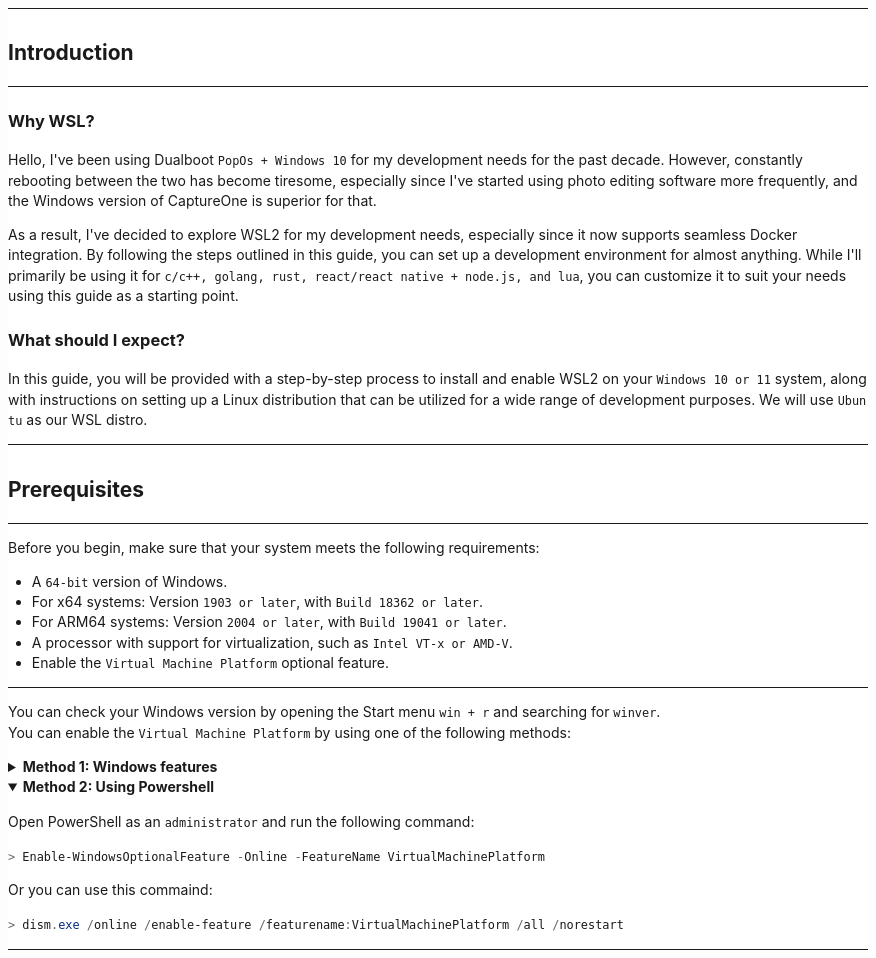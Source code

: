 <head>
  <link rel="stylesheet" href="styles.css">
</head>

---
## Introduction
---
### **Why WSL?**

Hello, I've been using Dualboot `PopOs + Windows 10` for my development needs for the past decade. However, constantly rebooting between the two has become tiresome, especially since I've started using photo editing software more frequently, and the Windows version of CaptureOne is superior for that.

As a result, I've decided to explore WSL2 for my development needs, especially since it now supports seamless Docker integration. By following the steps outlined in this guide, you can set up a development environment for almost anything. While I'll primarily be using it for `c/c++, golang, rust, react/react native + node.js, and lua`, you can customize it to suit your needs using this guide as a starting point.

### **What should I expect?**

In this guide, you will be provided with a step-by-step process to install and enable WSL2 on your `Windows 10 or 11` system, along with instructions on setting up a Linux distribution that can be utilized for a wide range of development purposes. We will use `Ubuntu` as our WSL distro.

---
## Prerequisites
---
Before you begin, make sure that your system meets the following requirements:

- A `64-bit` version of Windows.
- For x64 systems: Version `1903 or later`, with `Build 18362 or later`.
- For ARM64 systems: Version `2004 or later`, with `Build 19041 or later`.
- A processor with support for virtualization, such as `Intel VT-x or AMD-V`.
- Enable the `Virtual Machine Platform` optional feature.
---
You can check your Windows version by opening the Start menu `win + r` and searching for `winver`.
<br/>
You can enable the `Virtual Machine Platform` by using one of the following methods:

<details><summary><b>Method 1: Windows features</b></summary></details>

<details open>
<summary><b>Method 2: Using Powershell</b></summary>

Open PowerShell as an `administrator` and run the following command:
```powershell
> Enable-WindowsOptionalFeature -Online -FeatureName VirtualMachinePlatform
```
Or you can use this commaind:
```powershell
> dism.exe /online /enable-feature /featurename:VirtualMachinePlatform /all /norestart
```
</details>

---
